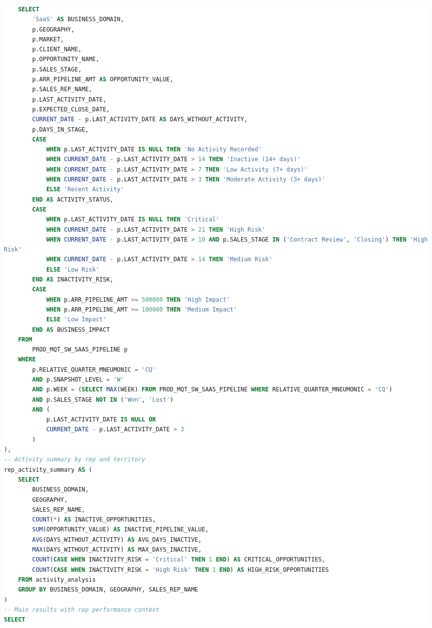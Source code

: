 ```sql
    SELECT 
        'SaaS' AS BUSINESS_DOMAIN,
        p.GEOGRAPHY,
        p.MARKET,
        p.CLIENT_NAME,
        p.OPPORTUNITY_NAME,
        p.SALES_STAGE,
        p.ARR_PIPELINE_AMT AS OPPORTUNITY_VALUE,
        p.SALES_REP_NAME,
        p.LAST_ACTIVITY_DATE,
        p.EXPECTED_CLOSE_DATE,
        CURRENT_DATE - p.LAST_ACTIVITY_DATE AS DAYS_WITHOUT_ACTIVITY,
        p.DAYS_IN_STAGE,
        CASE 
            WHEN p.LAST_ACTIVITY_DATE IS NULL THEN 'No Activity Recorded'
            WHEN CURRENT_DATE - p.LAST_ACTIVITY_DATE > 14 THEN 'Inactive (14+ days)'
            WHEN CURRENT_DATE - p.LAST_ACTIVITY_DATE > 7 THEN 'Low Activity (7+ days)'
            WHEN CURRENT_DATE - p.LAST_ACTIVITY_DATE > 3 THEN 'Moderate Activity (3+ days)'
            ELSE 'Recent Activity'
        END AS ACTIVITY_STATUS,
        CASE 
            WHEN p.LAST_ACTIVITY_DATE IS NULL THEN 'Critical'
            WHEN CURRENT_DATE - p.LAST_ACTIVITY_DATE > 21 THEN 'High Risk'
            WHEN CURRENT_DATE - p.LAST_ACTIVITY_DATE > 10 AND p.SALES_STAGE IN ('Contract Review', 'Closing') THEN 'High Risk'
            WHEN CURRENT_DATE - p.LAST_ACTIVITY_DATE > 14 THEN 'Medium Risk'
            ELSE 'Low Risk'
        END AS INACTIVITY_RISK,
        CASE 
            WHEN p.ARR_PIPELINE_AMT >= 500000 THEN 'High Impact'
            WHEN p.ARR_PIPELINE_AMT >= 100000 THEN 'Medium Impact'
            ELSE 'Low Impact'
        END AS BUSINESS_IMPACT
    FROM 
        PROD_MQT_SW_SAAS_PIPELINE p
    WHERE 
        p.RELATIVE_QUARTER_MNEUMONIC = 'CQ'
        AND p.SNAPSHOT_LEVEL = 'W'
        AND p.WEEK = (SELECT MAX(WEEK) FROM PROD_MQT_SW_SAAS_PIPELINE WHERE RELATIVE_QUARTER_MNEUMONIC = 'CQ')
        AND p.SALES_STAGE NOT IN ('Won', 'Lost')
        AND (
            p.LAST_ACTIVITY_DATE IS NULL OR
            CURRENT_DATE - p.LAST_ACTIVITY_DATE > 3
        )
),
-- Activity summary by rep and territory
rep_activity_summary AS (
    SELECT 
        BUSINESS_DOMAIN,
        GEOGRAPHY,
        SALES_REP_NAME,
        COUNT(*) AS INACTIVE_OPPORTUNITIES,
        SUM(OPPORTUNITY_VALUE) AS INACTIVE_PIPELINE_VALUE,
        AVG(DAYS_WITHOUT_ACTIVITY) AS AVG_DAYS_INACTIVE,
        MAX(DAYS_WITHOUT_ACTIVITY) AS MAX_DAYS_INACTIVE,
        COUNT(CASE WHEN INACTIVITY_RISK = 'Critical' THEN 1 END) AS CRITICAL_OPPORTUNITIES,
        COUNT(CASE WHEN INACTIVITY_RISK = 'High Risk' THEN 1 END) AS HIGH_RISK_OPPORTUNITIES
    FROM activity_analysis
    GROUP BY BUSINESS_DOMAIN, GEOGRAPHY, SALES_REP_NAME
)
-- Main results with rep performance context
SELECT 
```